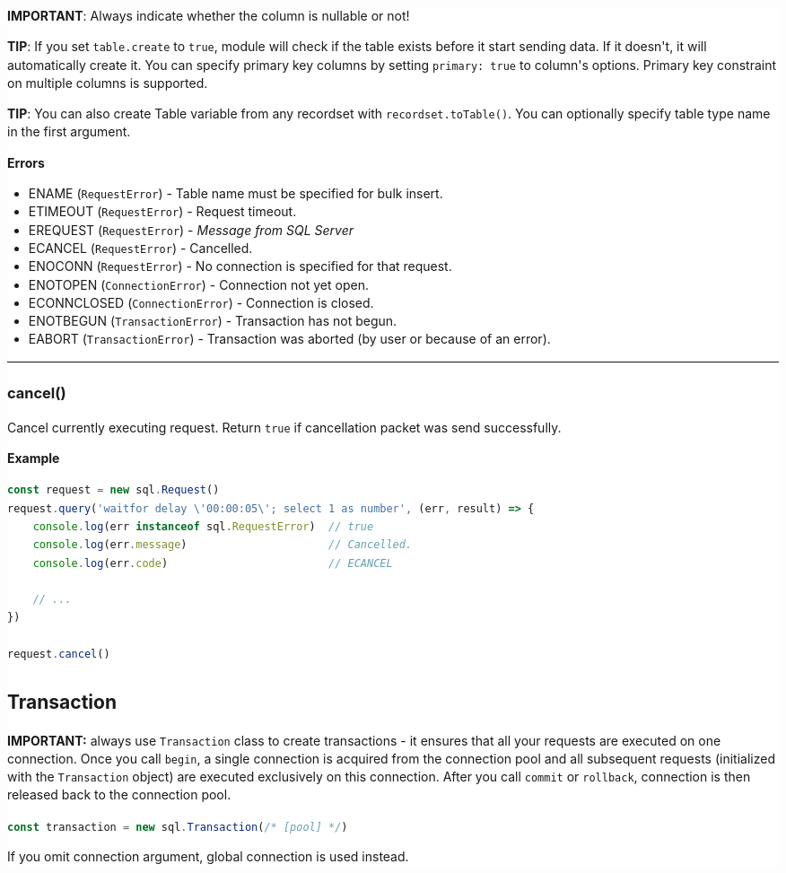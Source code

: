**IMPORTANT**: Always indicate whether the column is nullable or not!

**TIP**: If you set `table.create` to `true`, module will check if the table exists before it start sending data. If it doesn't, it will automatically create it. You can specify primary key columns by setting `primary: true` to column's options. Primary key constraint on multiple columns is supported.

**TIP**: You can also create Table variable from any recordset with `recordset.toTable()`. You can optionally specify table type name in the first argument.

__Errors__
- ENAME (`RequestError`) - Table name must be specified for bulk insert.
- ETIMEOUT (`RequestError`) - Request timeout.
- EREQUEST (`RequestError`) - *Message from SQL Server*
- ECANCEL (`RequestError`) - Cancelled.
- ENOCONN (`RequestError`) - No connection is specified for that request.
- ENOTOPEN (`ConnectionError`) - Connection not yet open.
- ECONNCLOSED (`ConnectionError`) - Connection is closed.
- ENOTBEGUN (`TransactionError`) - Transaction has not begun.
- EABORT (`TransactionError`) - Transaction was aborted (by user or because of an error).

---------------------------------------

### cancel()

Cancel currently executing request. Return `true` if cancellation packet was send successfully.

__Example__

```javascript
const request = new sql.Request()
request.query('waitfor delay \'00:00:05\'; select 1 as number', (err, result) => {
    console.log(err instanceof sql.RequestError)  // true
    console.log(err.message)                      // Cancelled.
    console.log(err.code)                         // ECANCEL

    // ...
})

request.cancel()
```

## Transaction

**IMPORTANT:** always use `Transaction` class to create transactions - it ensures that all your requests are executed on one connection. Once you call `begin`, a single connection is acquired from the connection pool and all subsequent requests (initialized with the `Transaction` object) are executed exclusively on this connection. After you call `commit` or `rollback`, connection is then released back to the connection pool.

```javascript
const transaction = new sql.Transaction(/* [pool] */)
```

If you omit connection argument, global connection is used instead.


[npm-image]: https://img.shields.io/npm/v/mssql.svg?style=flat-square
[npm-url]: https://www.npmjs.com/package/mssql
[downloads-image]: https://img.shields.io/npm/dm/mssql.svg?style=flat-square
[downloads-url]: https://www.npmjs.com/package/mssql
[david-image]: https://img.shields.io/david/tediousjs/node-mssql.svg?style=flat-square
[david-url]: https://david-dm.org/tediousjs/node-mssql
[appveyor-image]: https://ci.appveyor.com/api/projects/status/e5gq1a0ujwams9t7/branch/master?svg=true
[appveyor-url]: https://ci.appveyor.com/project/tediousjs/node-mssql
[tedious-url]: https://www.npmjs.com/package/tedious
[msnodesqlv8-url]: https://www.npmjs.com/package/msnodesqlv8